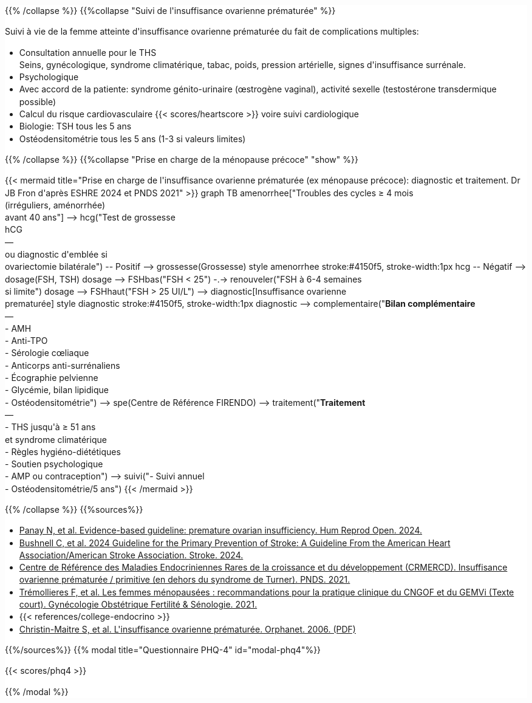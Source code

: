 {{% /collapse %}}
{{%collapse "Suivi de l'insuffisance ovarienne prématurée" %}}

Suivi à vie de la femme atteinte d'insuffisance ovarienne prématurée du fait de complications multiples:

- Consultation annuelle pour le THS  
  Seins, gynécologique, syndrome climatérique, tabac, poids, pression artérielle, signes d'insuffisance surrénale.
- Psychologique
- Avec accord de la patiente: syndrome génito-urinaire (œstrogène vaginal), activité sexelle (testostérone transdermique possible)
- Calcul du risque cardiovasculaire {{< scores/heartscore >}} voire suivi cardiologique
- Biologie: TSH tous les 5 ans
- Ostéodensitométrie tous les 5 ans (1-3 si valeurs limites)

{{% /collapse %}}
{{%collapse "Prise en charge de la ménopause précoce" "show" %}}

{{< mermaid title="Prise en charge de l'insuffisance ovarienne prématurée (ex ménopause précoce): diagnostic et traitement. Dr JB Fron d'après ESHRE 2024 et PNDS 2021" >}}
graph TB
  amenorrhee["Troubles des cycles ≥ 4 mois<br>(irréguliers, aménorrhée)<br>avant 40 ans"] --> hcg("Test de grossesse<br>hCG<br>—<br>ou diagnostic d'emblée si<br>ovariectomie bilatérale") -- Positif --> grossesse(Grossesse)
  style amenorrhee stroke:#4150f5, stroke-width:1px
    hcg -- Négatif --> dosage(FSH, TSH)
      dosage --> FSHbas("FSH &lt; 25") -.-> renouveler("FSH à 6-4 semaines<br>si limite")
      dosage --> FSHhaut("FSH &gt; 25 UI/L") --> diagnostic[Insuffisance ovarienne<br>prematurée]
      style diagnostic stroke:#4150f5, stroke-width:1px
      diagnostic --> complementaire("<b>Bilan complémentaire</b><br>—<br>- AMH<br>- Anti-TPO<br>- Sérologie cœliaque<br>- Anticorps anti-surrénaliens<br>- Écographie pelvienne<br>- Glycémie, bilan lipidique<br>- Ostéodensitométrie") --> spe(Centre de Référence FIRENDO) --> traitement("<b>Traitement</b><br>—<br>- THS jusqu'à ≥ 51 ans<br>et syndrome climatérique<br>- Règles hygiéno-diététiques<br>- Soutien psychologique<br>- AMP ou contraception") --> suivi("- Suivi annuel<br>- Ostéodensitométrie/5 ans")
{{< /mermaid >}}

{{% /collapse %}}
{{%sources%}}

- [Panay N, et al. Evidence-based guideline: premature ovarian insufficiency. Hum Reprod Open. 2024.](https://academic.oup.com/hropen/article/2024/4/hoae065/7918369)
- [Bushnell C, et al. 2024 Guideline for the Primary Prevention of Stroke: A Guideline From the American Heart Association/American Stroke Association. Stroke. 2024.](https://www.ahajournals.org/doi/abs/10.1161/STR.0000000000000475)
- [Centre de Référence des Maladies Endocriniennes Rares de la croissance et du développement (CRMERCD). Insuffisance ovarienne prématurée / primitive (en dehors du syndrome de Turner). PNDS. 2021.](https://www.has-sante.fr/jcms/p_3264990/fr/insuffisance-ovarienne-prematuree-iop)
- [Trémollieres F, et al. Les femmes ménopausées : recommandations pour la pratique clinique du CNGOF et du GEMVi (Texte court). Gynécologie Obstétrique Fertilité & Sénologie. 2021.](https://www.sciencedirect.com/science/article/pii/S2468718921000593)
- {{< references/college-endocrino >}}
- [Christin-Maitre S, et al. L'insuffisance ovarienne prématurée. Orphanet. 2006. (PDF)](https://www.orpha.net/data/patho/Pro/fr/InsuffisanceOvariennePrematuree-FRfrPro2307v01.pdf)

{{%/sources%}}
{{% modal title="Questionnaire PHQ-4" id="modal-phq4"%}}

{{< scores/phq4 >}}

{{% /modal %}}
